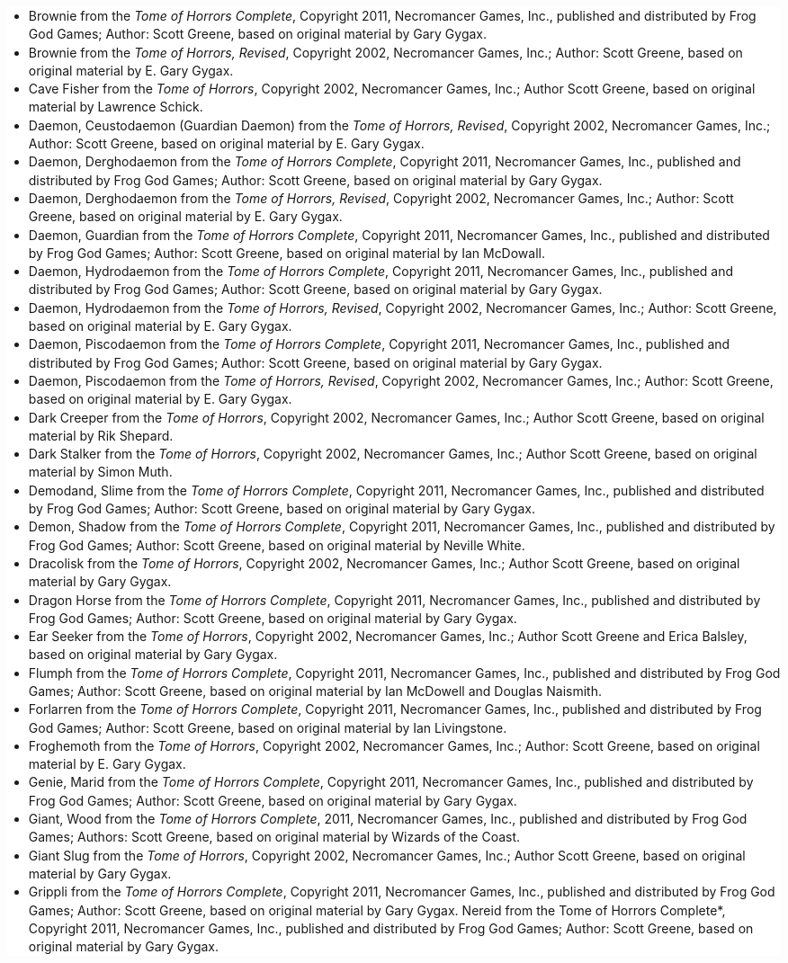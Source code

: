 - Brownie from the *Tome of Horrors Complete*, Copyright 2011, Necromancer Games, Inc., published and distributed by Frog God Games; Author: Scott Greene, based on original material by Gary Gygax.
- Brownie from the *Tome of Horrors, Revised*, Copyright 2002, Necromancer Games, Inc.; Author: Scott Greene, based on original material by E. Gary Gygax.
- Cave Fisher from the *Tome of Horrors*, Copyright 2002, Necromancer Games, Inc.; Author Scott Greene, based on original material by Lawrence Schick.
- Daemon, Ceustodaemon (Guardian Daemon) from the *Tome of Horrors, Revised*, Copyright 2002, Necromancer Games, Inc.; Author: Scott Greene, based on original material by E. Gary Gygax.
- Daemon, Derghodaemon from the *Tome of Horrors Complete*, Copyright 2011, Necromancer Games, Inc., published and distributed by Frog God Games; Author: Scott Greene, based on original material by Gary Gygax.
- Daemon, Derghodaemon from the *Tome of Horrors, Revised*, Copyright 2002, Necromancer Games, Inc.; Author: Scott Greene, based on original material by E. Gary Gygax.
- Daemon, Guardian from the *Tome of Horrors Complete*, Copyright 2011, Necromancer Games, Inc., published and distributed by Frog God Games; Author: Scott Greene, based on original material by Ian McDowall.
- Daemon, Hydrodaemon from the *Tome of Horrors Complete*, Copyright 2011, Necromancer Games, Inc., published and distributed by Frog God Games; Author: Scott Greene, based on original material by Gary Gygax.
- Daemon, Hydrodaemon from the *Tome of Horrors, Revised*, Copyright 2002, Necromancer Games, Inc.; Author: Scott Greene, based on original material by E. Gary Gygax.
- Daemon, Piscodaemon from the *Tome of Horrors Complete*, Copyright 2011, Necromancer Games, Inc., published and distributed by Frog God Games; Author: Scott Greene, based on original material by Gary Gygax.
- Daemon, Piscodaemon from the *Tome of Horrors, Revised*, Copyright 2002, Necromancer Games, Inc.; Author: Scott Greene, based on original material by E. Gary Gygax.
- Dark Creeper from the *Tome of Horrors*, Copyright 2002, Necromancer Games, Inc.; Author Scott Greene, based on original material by Rik Shepard.
- Dark Stalker from the *Tome of Horrors*, Copyright 2002, Necromancer Games, Inc.; Author Scott Greene, based on original material by Simon Muth.
- Demodand, Slime from the *Tome of Horrors Complete*, Copyright 2011, Necromancer Games, Inc., published and distributed by Frog God Games; Author: Scott Greene, based on original material by Gary Gygax.
- Demon, Shadow from the *Tome of Horrors Complete*, Copyright 2011, Necromancer Games, Inc., published and distributed by Frog God Games; Author: Scott Greene, based on original material by Neville White.
- Dracolisk from the *Tome of Horrors*, Copyright 2002, Necromancer Games, Inc.; Author Scott Greene, based on original material by Gary Gygax.
- Dragon Horse from the *Tome of Horrors Complete*, Copyright 2011, Necromancer Games, Inc., published and distributed by Frog God Games; Author: Scott Greene, based on original material by Gary Gygax.
- Ear Seeker from the *Tome of Horrors*, Copyright 2002, Necromancer Games, Inc.; Author Scott Greene and Erica Balsley, based on original material by Gary Gygax.
- Flumph from the *Tome of Horrors Complete*, Copyright 2011, Necromancer Games, Inc., published and distributed by Frog God Games; Author: Scott Greene, based on original material by Ian McDowell and Douglas Naismith.
- Forlarren from the *Tome of Horrors Complete*, Copyright 2011, Necromancer Games, Inc., published and distributed by Frog God Games; Author: Scott Greene, based on original material by Ian Livingstone.
- Froghemoth from the *Tome of Horrors*, Copyright 2002, Necromancer Games, Inc.; Author: Scott Greene, based on original material by E. Gary Gygax.
- Genie, Marid from the *Tome of Horrors Complete*, Copyright 2011, Necromancer Games, Inc., published and distributed by Frog God Games; Author: Scott Greene, based on original material by Gary Gygax.
- Giant, Wood from the *Tome of Horrors Complete*, 2011, Necromancer Games, Inc., published and distributed by Frog God Games; Authors: Scott Greene, based on original material by Wizards of the Coast.
- Giant Slug from the *Tome of Horrors*, Copyright 2002, Necromancer Games, Inc.; Author Scott Greene, based on original material by Gary Gygax.
- Grippli from the *Tome of Horrors Complete*, Copyright 2011, Necromancer Games, Inc., published and distributed by Frog God Games; Author: Scott Greene, based on original material by Gary Gygax. Nereid from the Tome of Horrors Complete*, Copyright 2011, Necromancer Games, Inc., published and distributed by Frog God Games; Author: Scott Greene, based on original material by Gary Gygax.